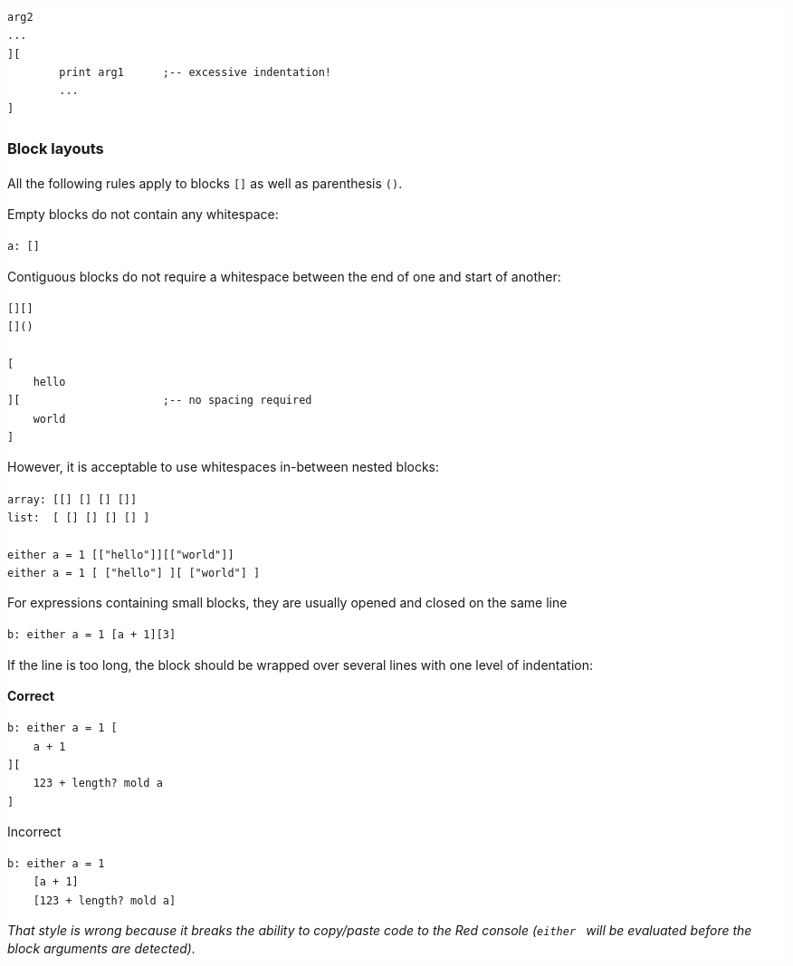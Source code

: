 ```
arg2
...
][
		print arg1		;-- excessive indentation!
		...
]
```

### Block layouts

All the following rules apply to blocks `[]` as well as parenthesis `()`.

Empty blocks do not contain any whitespace:
```
a: []
```

Contiguous blocks do not require a whitespace between the end of one and start of another:
```
[][]
[]()

[
	hello
][						;-- no spacing required
	world
]
```
However, it is acceptable to use whitespaces in-between nested blocks:
```
array: [[] [] [] []]
list:  [ [] [] [] [] ]

either a = 1 [["hello"]][["world"]]
either a = 1 [ ["hello"] ][ ["world"] ]
```

For expressions containing small blocks, they are usually opened and closed on the same line
```
b: either a = 1 [a + 1][3]
```

If the line is too long, the block should be wrapped over several lines with one level of indentation:

**Correct**
```
b: either a = 1 [
	a + 1
][
	123 + length? mold a
]
```

Incorrect
```
b: either a = 1 
	[a + 1]
	[123 + length? mold a]
```
*That style is wrong because it breaks the ability to copy/paste code to the Red console (`either ` will be evaluated before the block arguments are detected).*
